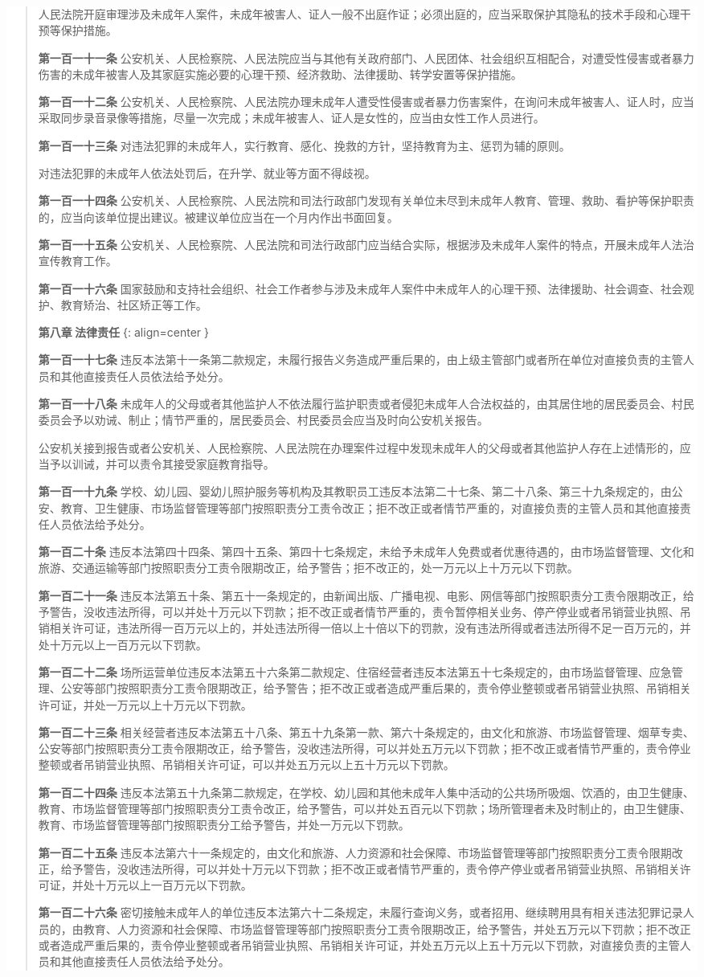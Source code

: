 >
> 人民法院开庭审理涉及未成年人案件，未成年被害人、证人一般不出庭作证；必须出庭的，应当采取保护其隐私的技术手段和心理干预等保护措施。
>
> **第一百一十一条** 公安机关、人民检察院、人民法院应当与其他有关政府部门、人民团体、社会组织互相配合，对遭受性侵害或者暴力伤害的未成年被害人及其家庭实施必要的心理干预、经济救助、法律援助、转学安置等保护措施。
>
> **第一百一十二条** 公安机关、人民检察院、人民法院办理未成年人遭受性侵害或者暴力伤害案件，在询问未成年被害人、证人时，应当采取同步录音录像等措施，尽量一次完成；未成年被害人、证人是女性的，应当由女性工作人员进行。
>
> **第一百一十三条** 对违法犯罪的未成年人，实行教育、感化、挽救的方针，坚持教育为主、惩罚为辅的原则。
>
> 对违法犯罪的未成年人依法处罚后，在升学、就业等方面不得歧视。
>
> **第一百一十四条** 公安机关、人民检察院、人民法院和司法行政部门发现有关单位未尽到未成年人教育、管理、救助、看护等保护职责的，应当向该单位提出建议。被建议单位应当在一个月内作出书面回复。
>
> **第一百一十五条** 公安机关、人民检察院、人民法院和司法行政部门应当结合实际，根据涉及未成年人案件的特点，开展未成年人法治宣传教育工作。
>
> **第一百一十六条** 国家鼓励和支持社会组织、社会工作者参与涉及未成年人案件中未成年人的心理干预、法律援助、社会调查、社会观护、教育矫治、社区矫正等工作。
>
> **第八章 法律责任**
> {: align=center }
>
> **第一百一十七条** 违反本法第十一条第二款规定，未履行报告义务造成严重后果的，由上级主管部门或者所在单位对直接负责的主管人员和其他直接责任人员依法给予处分。
>
> **第一百一十八条** 未成年人的父母或者其他监护人不依法履行监护职责或者侵犯未成年人合法权益的，由其居住地的居民委员会、村民委员会予以劝诫、制止；情节严重的，居民委员会、村民委员会应当及时向公安机关报告。
>
> 公安机关接到报告或者公安机关、人民检察院、人民法院在办理案件过程中发现未成年人的父母或者其他监护人存在上述情形的，应当予以训诫，并可以责令其接受家庭教育指导。
>
> **第一百一十九条** 学校、幼儿园、婴幼儿照护服务等机构及其教职员工违反本法第二十七条、第二十八条、第三十九条规定的，由公安、教育、卫生健康、市场监督管理等部门按照职责分工责令改正；拒不改正或者情节严重的，对直接负责的主管人员和其他直接责任人员依法给予处分。
>
> **第一百二十条** 违反本法第四十四条、第四十五条、第四十七条规定，未给予未成年人免费或者优惠待遇的，由市场监督管理、文化和旅游、交通运输等部门按照职责分工责令限期改正，给予警告；拒不改正的，处一万元以上十万元以下罚款。
>
> **第一百二十一条** 违反本法第五十条、第五十一条规定的，由新闻出版、广播电视、电影、网信等部门按照职责分工责令限期改正，给予警告，没收违法所得，可以并处十万元以下罚款；拒不改正或者情节严重的，责令暂停相关业务、停产停业或者吊销营业执照、吊销相关许可证，违法所得一百万元以上的，并处违法所得一倍以上十倍以下的罚款，没有违法所得或者违法所得不足一百万元的，并处十万元以上一百万元以下罚款。
>
> **第一百二十二条** 场所运营单位违反本法第五十六条第二款规定、住宿经营者违反本法第五十七条规定的，由市场监督管理、应急管理、公安等部门按照职责分工责令限期改正，给予警告；拒不改正或者造成严重后果的，责令停业整顿或者吊销营业执照、吊销相关许可证，并处一万元以上十万元以下罚款。
>
> **第一百二十三条** 相关经营者违反本法第五十八条、第五十九条第一款、第六十条规定的，由文化和旅游、市场监督管理、烟草专卖、公安等部门按照职责分工责令限期改正，给予警告，没收违法所得，可以并处五万元以下罚款；拒不改正或者情节严重的，责令停业整顿或者吊销营业执照、吊销相关许可证，可以并处五万元以上五十万元以下罚款。
>
> **第一百二十四条** 违反本法第五十九条第二款规定，在学校、幼儿园和其他未成年人集中活动的公共场所吸烟、饮酒的，由卫生健康、教育、市场监督管理等部门按照职责分工责令改正，给予警告，可以并处五百元以下罚款；场所管理者未及时制止的，由卫生健康、教育、市场监督管理等部门按照职责分工给予警告，并处一万元以下罚款。
>
> **第一百二十五条** 违反本法第六十一条规定的，由文化和旅游、人力资源和社会保障、市场监督管理等部门按照职责分工责令限期改正，给予警告，没收违法所得，可以并处十万元以下罚款；拒不改正或者情节严重的，责令停产停业或者吊销营业执照、吊销相关许可证，并处十万元以上一百万元以下罚款。
>
> **第一百二十六条** 密切接触未成年人的单位违反本法第六十二条规定，未履行查询义务，或者招用、继续聘用具有相关违法犯罪记录人员的，由教育、人力资源和社会保障、市场监督管理等部门按照职责分工责令限期改正，给予警告，并处五万元以下罚款；拒不改正或者造成严重后果的，责令停业整顿或者吊销营业执照、吊销相关许可证，并处五万元以上五十万元以下罚款，对直接负责的主管人员和其他直接责任人员依法给予处分。
>

